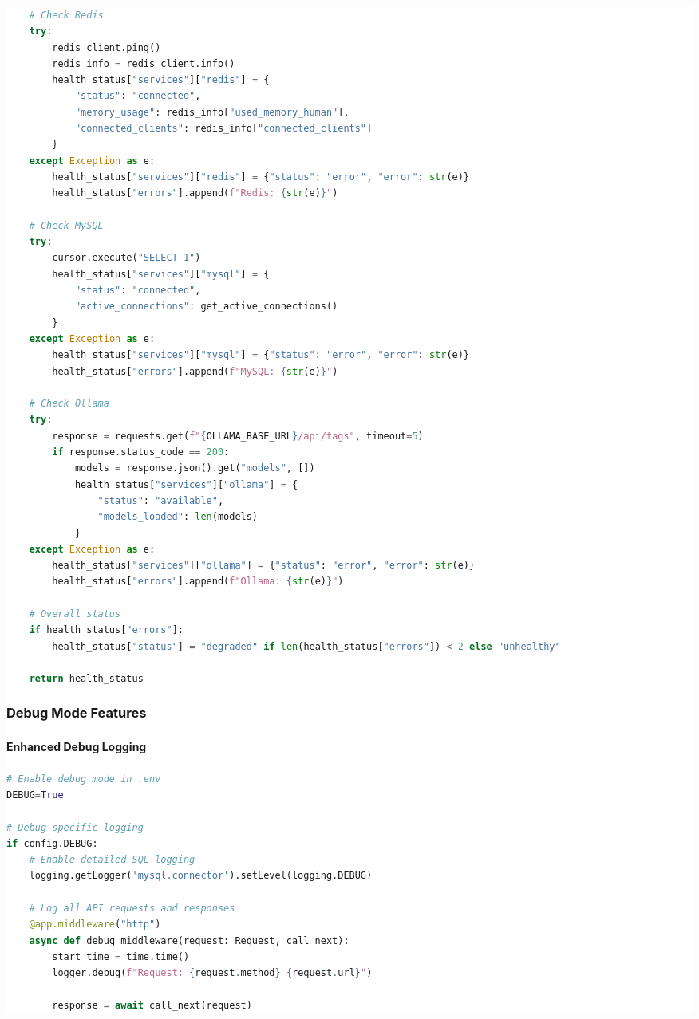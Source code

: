 ```python
    # Check Redis
    try:
        redis_client.ping()
        redis_info = redis_client.info()
        health_status["services"]["redis"] = {
            "status": "connected",
            "memory_usage": redis_info["used_memory_human"],
            "connected_clients": redis_info["connected_clients"]
        }
    except Exception as e:
        health_status["services"]["redis"] = {"status": "error", "error": str(e)}
        health_status["errors"].append(f"Redis: {str(e)}")
    
    # Check MySQL
    try:
        cursor.execute("SELECT 1")
        health_status["services"]["mysql"] = {
            "status": "connected",
            "active_connections": get_active_connections()
        }
    except Exception as e:
        health_status["services"]["mysql"] = {"status": "error", "error": str(e)}
        health_status["errors"].append(f"MySQL: {str(e)}")
    
    # Check Ollama
    try:
        response = requests.get(f"{OLLAMA_BASE_URL}/api/tags", timeout=5)
        if response.status_code == 200:
            models = response.json().get("models", [])
            health_status["services"]["ollama"] = {
                "status": "available",
                "models_loaded": len(models)
            }
    except Exception as e:
        health_status["services"]["ollama"] = {"status": "error", "error": str(e)}
        health_status["errors"].append(f"Ollama: {str(e)}")
    
    # Overall status
    if health_status["errors"]:
        health_status["status"] = "degraded" if len(health_status["errors"]) < 2 else "unhealthy"
    
    return health_status
```

### Debug Mode Features

#### **Enhanced Debug Logging**
```python
# Enable debug mode in .env
DEBUG=True

# Debug-specific logging
if config.DEBUG:
    # Enable detailed SQL logging
    logging.getLogger('mysql.connector').setLevel(logging.DEBUG)
    
    # Log all API requests and responses
    @app.middleware("http")
    async def debug_middleware(request: Request, call_next):
        start_time = time.time()
        logger.debug(f"Request: {request.method} {request.url}")
        
        response = await call_next(request)
```